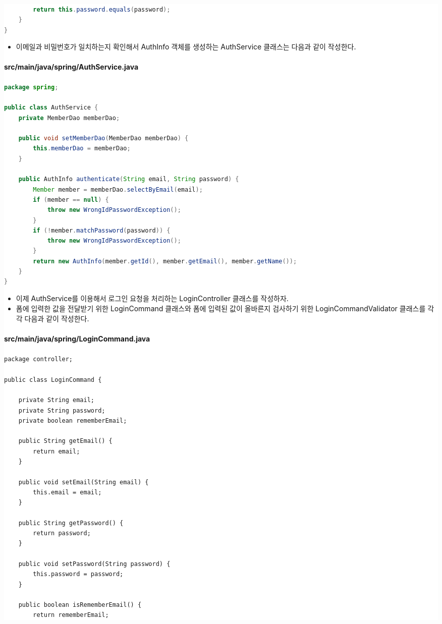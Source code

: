 ```java
		return this.password.equals(password);
	}
}
```

- 이메일과 비밀번호가 일치하는지 확인해서 AuthInfo 객체를 생성하는 AuthService 클래스는 다음과 같이 작성한다.

#### src/main/java/spring/AuthService.java

```java
package spring;

public class AuthService {
	private MemberDao memberDao;
	
	public void setMemberDao(MemberDao memberDao) {
		this.memberDao = memberDao;
	}
	
	public AuthInfo authenticate(String email, String password) {
		Member member = memberDao.selectByEmail(email);
		if (member == null) {
			throw new WrongIdPasswordException();
		}
		if (!member.matchPassword(password)) {
			throw new WrongIdPasswordException();
		}
		return new AuthInfo(member.getId(), member.getEmail(), member.getName());
	}
}
```

- 이제 AuthService를 이용해서 로그인 요청을 처리하는 LoginController 클래스를 작성하자. 
- 폼에 입력한 값을 전달받기 위한 LoginCommand 클래스와 폼에 입력된 값이 올바른지 검사하기 위한 LoginCommandValidator 클래스를 각각 다음과 같이 작성한다.

#### src/main/java/spring/LoginCommand.java

```
package controller;

public class LoginCommand {

	private String email;
	private String password;
	private boolean rememberEmail;
	
	public String getEmail() {
		return email;
	}
	
	public void setEmail(String email) {
		this.email = email;
	}
	
	public String getPassword() {
		return password;
	}
	
	public void setPassword(String password) {
		this.password = password;
	}
	
	public boolean isRememberEmail() {
		return rememberEmail;
```